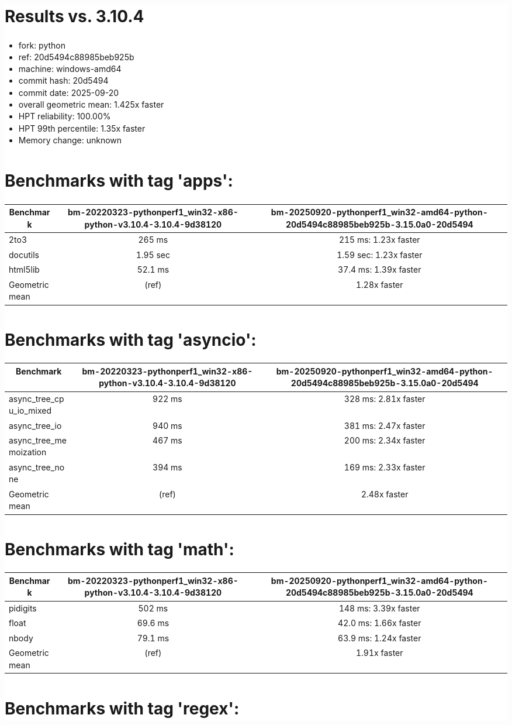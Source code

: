 # Results vs. 3.10.4

- fork: python
- ref: 20d5494c88985beb925b
- machine: windows-amd64
- commit hash: 20d5494
- commit date: 2025-09-20
- overall geometric mean: 1.425x faster
- HPT reliability: 100.00%
- HPT 99th percentile: 1.35x faster
- Memory change: unknown

Benchmarks with tag 'apps':
===========================

| Benchmark      | bm-20220323-pythonperf1_win32-x86-python-v3.10.4-3.10.4-9d38120 | bm-20250920-pythonperf1_win32-amd64-python-20d5494c88985beb925b-3.15.0a0-20d5494 |
|----------------|:---------------------------------------------------------------:|:--------------------------------------------------------------------------------:|
| 2to3           | 265 ms                                                          | 215 ms: 1.23x faster                                                             |
| docutils       | 1.95 sec                                                        | 1.59 sec: 1.23x faster                                                           |
| html5lib       | 52.1 ms                                                         | 37.4 ms: 1.39x faster                                                            |
| Geometric mean | (ref)                                                           | 1.28x faster                                                                     |

Benchmarks with tag 'asyncio':
==============================

| Benchmark               | bm-20220323-pythonperf1_win32-x86-python-v3.10.4-3.10.4-9d38120 | bm-20250920-pythonperf1_win32-amd64-python-20d5494c88985beb925b-3.15.0a0-20d5494 |
|-------------------------|:---------------------------------------------------------------:|:--------------------------------------------------------------------------------:|
| async_tree_cpu_io_mixed | 922 ms                                                          | 328 ms: 2.81x faster                                                             |
| async_tree_io           | 940 ms                                                          | 381 ms: 2.47x faster                                                             |
| async_tree_memoization  | 467 ms                                                          | 200 ms: 2.34x faster                                                             |
| async_tree_none         | 394 ms                                                          | 169 ms: 2.33x faster                                                             |
| Geometric mean          | (ref)                                                           | 2.48x faster                                                                     |

Benchmarks with tag 'math':
===========================

| Benchmark      | bm-20220323-pythonperf1_win32-x86-python-v3.10.4-3.10.4-9d38120 | bm-20250920-pythonperf1_win32-amd64-python-20d5494c88985beb925b-3.15.0a0-20d5494 |
|----------------|:---------------------------------------------------------------:|:--------------------------------------------------------------------------------:|
| pidigits       | 502 ms                                                          | 148 ms: 3.39x faster                                                             |
| float          | 69.6 ms                                                         | 42.0 ms: 1.66x faster                                                            |
| nbody          | 79.1 ms                                                         | 63.9 ms: 1.24x faster                                                            |
| Geometric mean | (ref)                                                           | 1.91x faster                                                                     |

Benchmarks with tag 'regex':
============================
